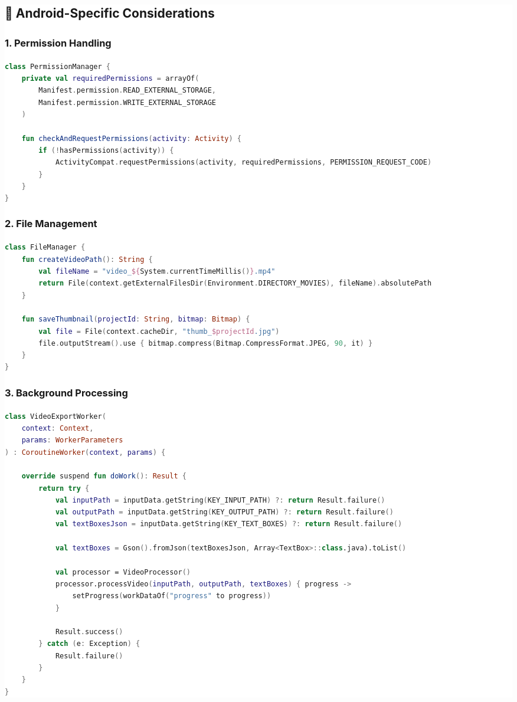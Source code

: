 ## 📱 Android-Specific Considerations

### 1. Permission Handling

```kotlin
class PermissionManager {
    private val requiredPermissions = arrayOf(
        Manifest.permission.READ_EXTERNAL_STORAGE,
        Manifest.permission.WRITE_EXTERNAL_STORAGE
    )
    
    fun checkAndRequestPermissions(activity: Activity) {
        if (!hasPermissions(activity)) {
            ActivityCompat.requestPermissions(activity, requiredPermissions, PERMISSION_REQUEST_CODE)
        }
    }
}
```

### 2. File Management

```kotlin
class FileManager {
    fun createVideoPath(): String {
        val fileName = "video_${System.currentTimeMillis()}.mp4"
        return File(context.getExternalFilesDir(Environment.DIRECTORY_MOVIES), fileName).absolutePath
    }
    
    fun saveThumbnail(projectId: String, bitmap: Bitmap) {
        val file = File(context.cacheDir, "thumb_$projectId.jpg")
        file.outputStream().use { bitmap.compress(Bitmap.CompressFormat.JPEG, 90, it) }
    }
}
```

### 3. Background Processing

```kotlin
class VideoExportWorker(
    context: Context,
    params: WorkerParameters
) : CoroutineWorker(context, params) {
    
    override suspend fun doWork(): Result {
        return try {
            val inputPath = inputData.getString(KEY_INPUT_PATH) ?: return Result.failure()
            val outputPath = inputData.getString(KEY_OUTPUT_PATH) ?: return Result.failure()
            val textBoxesJson = inputData.getString(KEY_TEXT_BOXES) ?: return Result.failure()
            
            val textBoxes = Gson().fromJson(textBoxesJson, Array<TextBox>::class.java).toList()
            
            val processor = VideoProcessor()
            processor.processVideo(inputPath, outputPath, textBoxes) { progress ->
                setProgress(workDataOf("progress" to progress))
            }
            
            Result.success()
        } catch (e: Exception) {
            Result.failure()
        }
    }
}
```